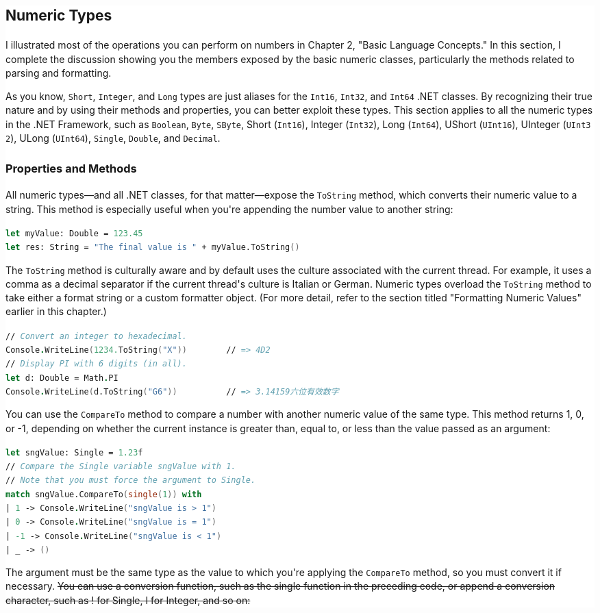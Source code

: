 ## Numeric Types

I illustrated most of the operations you can perform on numbers in Chapter 2, "Basic Language Concepts." In this section, I complete the discussion showing you the members exposed by the basic numeric classes, particularly the methods related to parsing and formatting.

As you know, `Short`, `Integer`, and `Long` types are just aliases for the `Int16`, `Int32`, and `Int64` .NET classes. By recognizing their true nature and by using their methods and properties, you can better exploit these types. This section applies to all the numeric types in the .NET Framework, such as `Boolean`, `Byte`, `SByte`, Short (`Int16`), Integer (`Int32`), Long (`Int64`), UShort (`UInt16`), UInteger (`UInt32`), ULong (`UInt64`), `Single`, `Double`, and `Decimal`.

### Properties and Methods

All numeric types—and all .NET classes, for that matter—expose the `ToString` method, which converts their numeric value to a string. This method is especially useful when you're appending the number value to another string:

```FSharp
let myValue: Double = 123.45
let res: String = "The final value is " + myValue.ToString()
```

The `ToString` method is culturally aware and by default uses the culture associated with the current thread. For example, it uses a comma as a decimal separator if the current thread's culture is Italian or German. Numeric types overload the `ToString` method to take either a format string or a custom formatter object. (For more detail, refer to the section titled "Formatting Numeric Values" earlier in this chapter.)

```FSharp
// Convert an integer to hexadecimal.
Console.WriteLine(1234.ToString("X"))        // => 4D2
// Display PI with 6 digits (in all).
let d: Double = Math.PI
Console.WriteLine(d.ToString("G6"))          // => 3.14159六位有效数字
```

You can use the `CompareTo` method to compare a number with another numeric value of the same type. This method returns 1, 0, or -1, depending on whether the current instance is greater than, equal to, or less than the value passed as an argument:

```FSharp
let sngValue: Single = 1.23f
// Compare the Single variable sngValue with 1.
// Note that you must force the argument to Single.
match sngValue.CompareTo(single(1)) with
| 1 -> Console.WriteLine("sngValue is > 1")
| 0 -> Console.WriteLine("sngValue is = 1")
| -1 -> Console.WriteLine("sngValue is < 1")
| _ -> ()
```

The argument must be the same type as the value to which you're applying the `CompareTo` method, so you must convert it if necessary. ~~You can use a conversion function, such as the single function in the preceding code, or append a conversion character, such as ! for Single, I for Integer, and so on:~~
